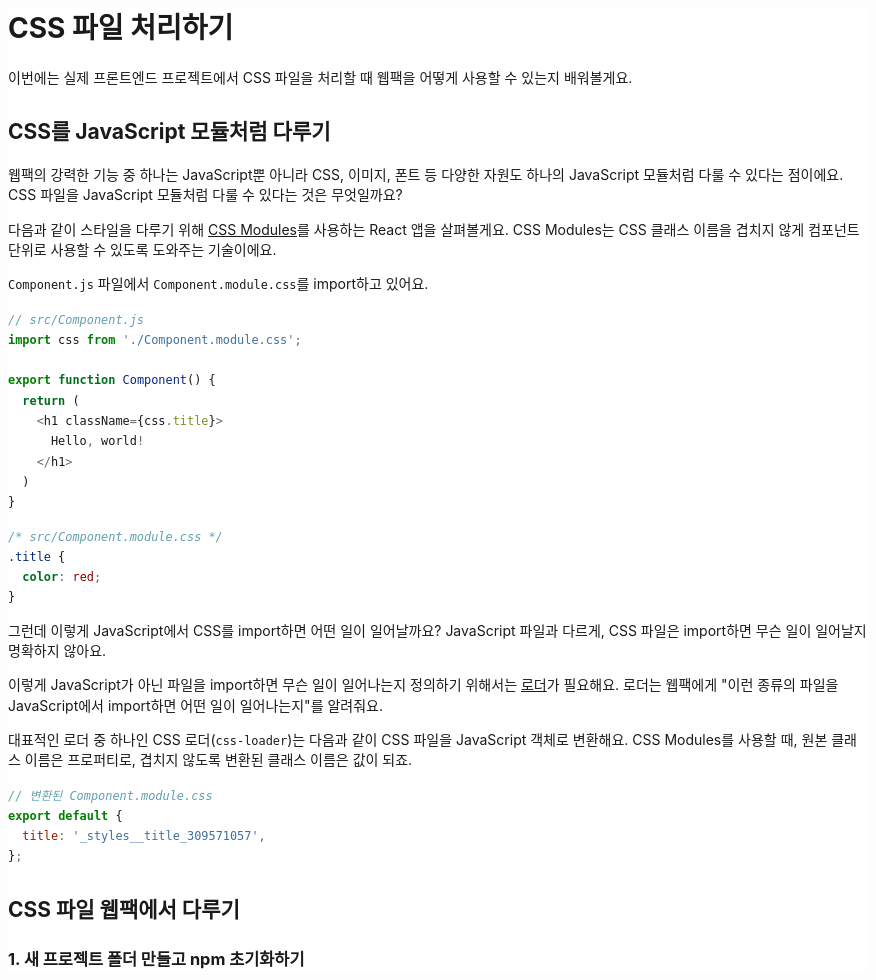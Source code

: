 # CSS 파일 처리하기

이번에는 실제 프론트엔드 프로젝트에서 CSS 파일을 처리할 때 웹팩을 어떻게 사용할 수 있는지 배워볼게요.

## CSS를 JavaScript 모듈처럼 다루기

웹팩의 강력한 기능 중 하나는 JavaScript뿐 아니라 CSS, 이미지, 폰트 등 다양한 자원도 하나의 JavaScript 모듈처럼 다룰 수 있다는 점이에요. CSS 파일을 JavaScript 모듈처럼 다룰 수 있다는 것은 무엇일까요? 

다음과 같이 스타일을 다루기 위해 [CSS Modules](https://css-tricks.com/css-modules-part-1-need/)를 사용하는 React 앱을 살펴볼게요. CSS Modules는 CSS 클래스 이름을 겹치지 않게 컴포넌트 단위로 사용할 수 있도록 도와주는 기술이에요.

`Component.js` 파일에서 `Component.module.css`를 import하고 있어요. 

```javascript 2,6
// src/Component.js
import css from './Component.module.css';

export function Component() {
  return (
    <h1 className={css.title}>
      Hello, world!
    </h1>
  )
}
```

```css 2-4
/* src/Component.module.css */
.title {
  color: red;
}
```

그런데 이렇게 JavaScript에서 CSS를 import하면 어떤 일이 일어날까요?
JavaScript 파일과 다르게, CSS 파일은 import하면 무슨 일이 일어날지 명확하지 않아요.

이렇게 JavaScript가 아닌 파일을 import하면 무슨 일이 일어나는지 정의하기 위해서는 [로더](../reference/loader.md)가 필요해요. 
로더는 웹팩에게 "이런 종류의 파일을 JavaScript에서 import하면 어떤 일이 일어나는지"를 알려줘요.

대표적인 로더 중 하나인 CSS 로더(`css-loader`)는 다음과 같이 CSS 파일을 JavaScript 객체로 변환해요. 
CSS Modules를 사용할 때, 원본 클래스 이름은 프로퍼티로, 겹치지 않도록 변환된 클래스 이름은 값이 되죠.

```javascript
// 변환된 Component.module.css
export default {
  title: '_styles__title_309571057',
};
```

## CSS 파일 웹팩에서 다루기

### 1. 새 프로젝트 폴더 만들고 npm 초기화하기
